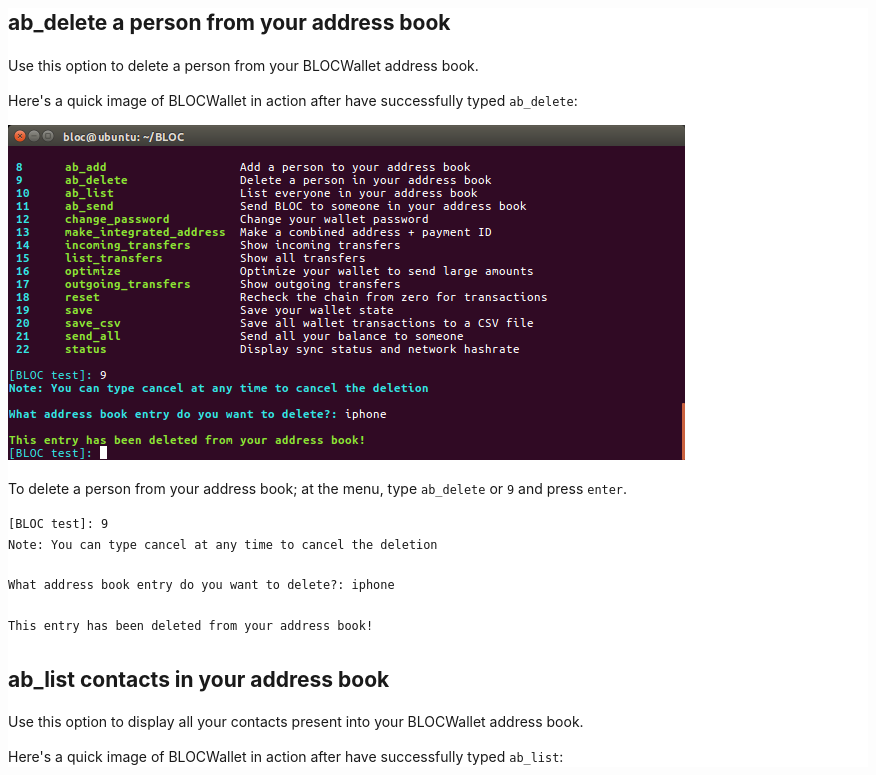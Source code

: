 
## **ab_delete** a person from your address book

Use this option to delete a person from your BLOCWallet address book.

Here's a quick image of BLOCWallet in action after have successfully typed `ab_delete`:

![blocwallet](images/BlocWallet/ab_delete.png)

To delete a person from your address book; at the menu, type `ab_delete` or `9` and press `enter`.

```
[BLOC test]: 9
Note: You can type cancel at any time to cancel the deletion

What address book entry do you want to delete?: iphone

This entry has been deleted from your address book!
```

## **ab_list** contacts in your address book

Use this option to display all your contacts present into your BLOCWallet address book.

Here's a quick image of BLOCWallet in action after have successfully typed `ab_list`:


[BLOC JENNY]: address
[BLOC JENNY]: backup
[BLOC JENNY]: balance
[BLOC JENNY]: optimize
[BLOC JENNY]: transfer
[BLOC JENNY]: exit
[BLOC test]: 1
[BLOC test]: 8
[BLOC test]: 10
[BLOC test]: 11
[BLOC test]: 12
[BLOC test]: address
[BLOC test]: 13
[BLOC test]: 15
[BLOC test]: save
[BLOC test]: 20
[BLOC test]: 22
[BLOC test]: 21
[BLOC test]: reset
[BLOC JENNY]: help